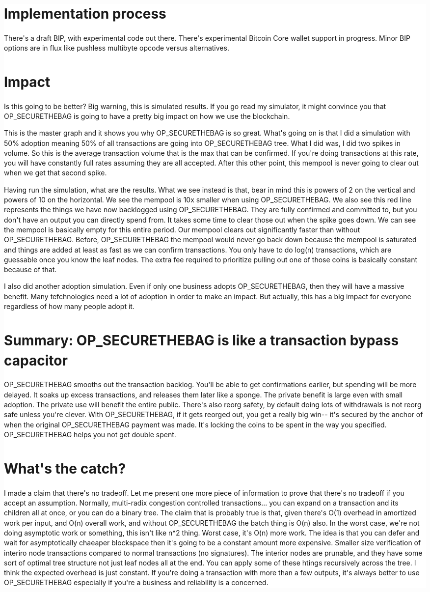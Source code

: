 # Implementation process

There's a draft BIP, with experimental code out there. There's experimental Bitcoin Core wallet support in progress. Minor BIP options are in flux like pushless multibyte opcode versus alternatives.

# Impact

Is this going to be better? Big warning, this is simulated results. If you go read my simulator, it might convince you that OP\_SECURETHEBAG is going to have a pretty big impact on how we use the blockchain.

This is the master graph and it shows you why OP\_SECURETHEBAG is so great. What's going on is that I did a simulation with 50% adoption meaning 50% of all transactions are going into OP\_SECURETHEBAG tree. What I did was, I did two spikes in volume. So this is the average transaction volume that is the max that can be confirmed. If you're doing transactions at this rate, you will have constantly full rates assuming they are all accepted. After this other point, this mempool is never going to clear out when we get that second spike.

Having run the simulation, what are the results. What we see instead is that, bear in mind this is powers of 2 on the vertical and powers of 10 on the horizontal. We see the mempool is 10x smaller when using OP\_SECURETHEBAG. We also see this red line represents the things we have now backlogged using OP\_SECURETHEBAG. They are fully confirmed and committed to, but you don't have an output you can directly spend from. It takes some time to clear those out when the spike goes down. We can see the mempool is basically empty for this entire period. Our mempool clears out significantly faster than without OP\_SECURETHEBAG. Before, OP\_SECURETHEBAG the mempool would never go back down because the mempool is saturated and things are added at least as fast as we can confirm transactions. You only have to do log(n) transactions, which are guessable once you know the leaf nodes. The extra fee required to prioritize pulling out one of those coins is basically constant because of that.

I also did another adoption simulation. Even if only one business adopts OP\_SECURETHEBAG, then they will have a massive benefit. Many tefchnologies need a lot of adoption in order to make an impact. But actually, this has a big impact for everyone regardless of how many people adopt it.

# Summary: OP\_SECURETHEBAG is like a transaction bypass capacitor

OP\_SECURETHEBAG smooths out the transaction backlog. You'll be able to get confirmations earlier, but spending will be more delayed. It soaks up excess transactions, and releases them later like a sponge. The private benefit is large even with small adoption. The private use will benefit the entire public. There's also reorg safety, by default doing lots of withdrawals is not reorg safe unless you're clever. With OP\_SECURETHEBAG, if it gets reorged out, you get a really big win-- it's secured by the anchor of when the original OP\_SECURETHEBAG payment was made. It's locking the coins to be spent in the way you specified. OP\_SECURETHEBAG helps you not get double spent.

# What's the catch?

I made a claim that there's no tradeoff. Let me present one more piece of information to prove that there's no tradeoff if you accept an assumption. Normally, multi-radix congestion controlled transactions... you can expand on a transaction and its children all at once, or you can do a binary tree. The claim that is probably true is that, given there's O(1) overhead in amortized work per input, and O(n) overall work, and without OP\_SECURETHEBAG the batch thing is O(n) also. In the worst case, we're not doing asymptotic work or something, this isn't like n^2 thing. Worst case, it's O(n) more work. The idea is that you can defer and wait for asymptotically chaeaper blockspace then it's going to be a constant amount more expensive. Smaller size verification of interiro node transactions compared to normal transactions (no signatures). The interior nodes are prunable, and they have some sort of optimal tree structure not just leaf nodes all at the end. You can apply some of these htings recursively across the tree. I think the expected overhead is just constant. If you're doing a transaction with more than a few outputs, it's always better to use OP\_SECURETHEBAG especially if you're a business and reliability is a concerned.
